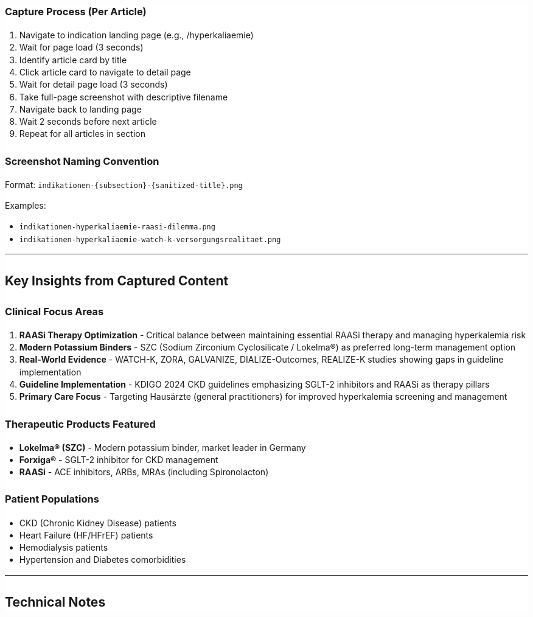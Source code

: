 ### Capture Process (Per Article)
1. Navigate to indication landing page (e.g., /hyperkaliaemie)
2. Wait for page load (3 seconds)
3. Identify article card by title
4. Click article card to navigate to detail page
5. Wait for detail page load (3 seconds)
6. Take full-page screenshot with descriptive filename
7. Navigate back to landing page
8. Wait 2 seconds before next article
9. Repeat for all articles in section

### Screenshot Naming Convention
Format: `indikationen-{subsection}-{sanitized-title}.png`

Examples:
- `indikationen-hyperkaliaemie-raasi-dilemma.png`
- `indikationen-hyperkaliaemie-watch-k-versorgungsrealitaet.png`

---

## Key Insights from Captured Content

### Clinical Focus Areas
1. **RAASi Therapy Optimization** - Critical balance between maintaining essential RAASi therapy and managing hyperkalemia risk
2. **Modern Potassium Binders** - SZC (Sodium Zirconium Cyclosilicate / Lokelma®) as preferred long-term management option
3. **Real-World Evidence** - WATCH-K, ZORA, GALVANIZE, DIALIZE-Outcomes, REALIZE-K studies showing gaps in guideline implementation
4. **Guideline Implementation** - KDIGO 2024 CKD guidelines emphasizing SGLT-2 inhibitors and RAASi as therapy pillars
5. **Primary Care Focus** - Targeting Hausärzte (general practitioners) for improved hyperkalemia screening and management

### Therapeutic Products Featured
- **Lokelma® (SZC)** - Modern potassium binder, market leader in Germany
- **Forxiga®** - SGLT-2 inhibitor for CKD management
- **RAASi** - ACE inhibitors, ARBs, MRAs (including Spironolacton)

### Patient Populations
- CKD (Chronic Kidney Disease) patients
- Heart Failure (HF/HFrEF) patients
- Hemodialysis patients
- Hypertension and Diabetes comorbidities

---

## Technical Notes

